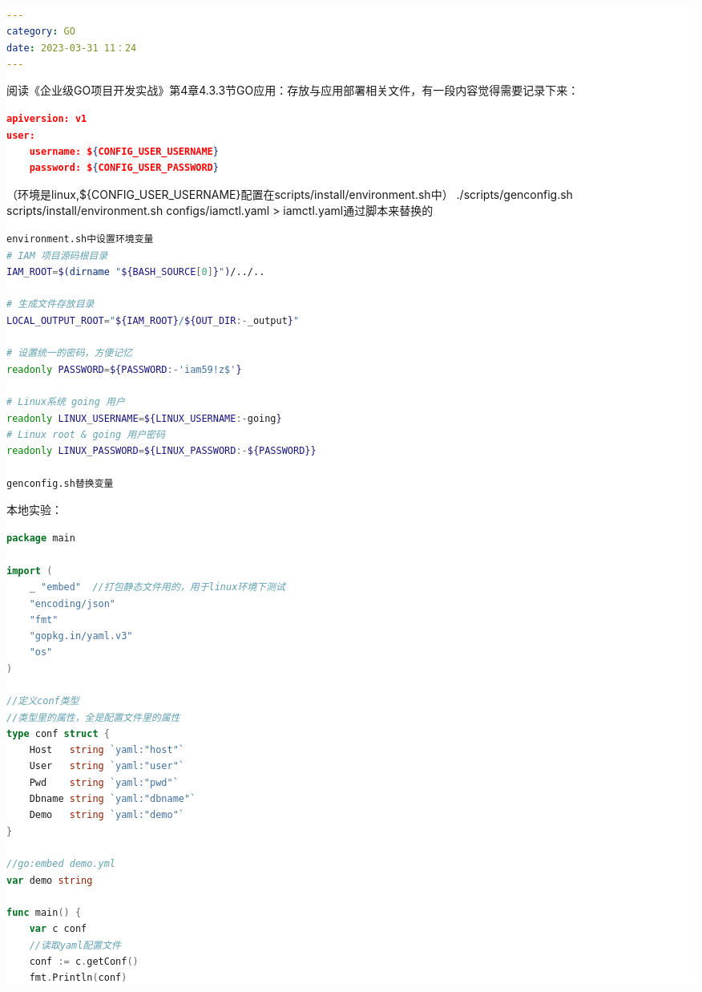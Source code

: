```yaml
---
category: GO
date: 2023-03-31 11：24
---
```

阅读《企业级GO项目开发实战》第4章4.3.3节GO应用：存放与应用部署相关文件，有一段内容觉得需要记录下来：
```json
apiversion: v1
user:
	username: ${CONFIG_USER_USERNAME}
	password: ${CONFIG_USER_PASSWORD}
```
（环境是linux,${CONFIG_USER_USERNAME}配置在scripts/install/environment.sh中）
 ./scripts/genconfig.sh scripts/install/environment.sh configs/iamctl.yaml > iamctl.yaml通过脚本来替换的
 ```bash
 environment.sh中设置环境变量
 # IAM 项目源码根目录
IAM_ROOT=$(dirname "${BASH_SOURCE[0]}")/../..

# 生成文件存放目录
LOCAL_OUTPUT_ROOT="${IAM_ROOT}/${OUT_DIR:-_output}"

# 设置统一的密码，方便记忆
readonly PASSWORD=${PASSWORD:-'iam59!z$'}

# Linux系统 going 用户
readonly LINUX_USERNAME=${LINUX_USERNAME:-going}
# Linux root & going 用户密码
readonly LINUX_PASSWORD=${LINUX_PASSWORD:-${PASSWORD}}

genconfig.sh替换变量

 ```

本地实验：
```go
package main

import (
	_ "embed"  //打包静态文件用的，用于linux环境下测试
	"encoding/json"
	"fmt"
	"gopkg.in/yaml.v3"
	"os"
)

//定义conf类型
//类型里的属性，全是配置文件里的属性
type conf struct {
	Host   string `yaml:"host"`
	User   string `yaml:"user"`
	Pwd    string `yaml:"pwd"`
	Dbname string `yaml:"dbname"`
	Demo   string `yaml:"demo"`
}

//go:embed demo.yml
var demo string

func main() {
	var c conf
	//读取yaml配置文件
	conf := c.getConf()
	fmt.Println(conf)
```